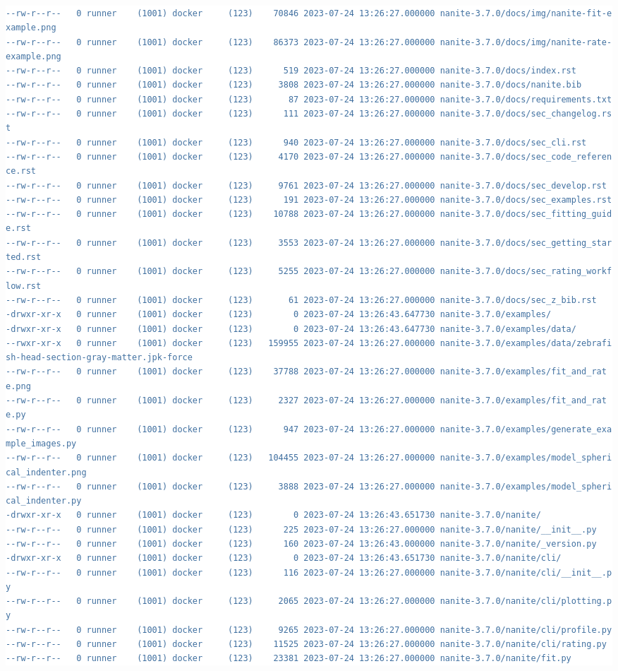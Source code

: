 ```diff
--rw-r--r--   0 runner    (1001) docker     (123)    70846 2023-07-24 13:26:27.000000 nanite-3.7.0/docs/img/nanite-fit-example.png
--rw-r--r--   0 runner    (1001) docker     (123)    86373 2023-07-24 13:26:27.000000 nanite-3.7.0/docs/img/nanite-rate-example.png
--rw-r--r--   0 runner    (1001) docker     (123)      519 2023-07-24 13:26:27.000000 nanite-3.7.0/docs/index.rst
--rw-r--r--   0 runner    (1001) docker     (123)     3808 2023-07-24 13:26:27.000000 nanite-3.7.0/docs/nanite.bib
--rw-r--r--   0 runner    (1001) docker     (123)       87 2023-07-24 13:26:27.000000 nanite-3.7.0/docs/requirements.txt
--rw-r--r--   0 runner    (1001) docker     (123)      111 2023-07-24 13:26:27.000000 nanite-3.7.0/docs/sec_changelog.rst
--rw-r--r--   0 runner    (1001) docker     (123)      940 2023-07-24 13:26:27.000000 nanite-3.7.0/docs/sec_cli.rst
--rw-r--r--   0 runner    (1001) docker     (123)     4170 2023-07-24 13:26:27.000000 nanite-3.7.0/docs/sec_code_reference.rst
--rw-r--r--   0 runner    (1001) docker     (123)     9761 2023-07-24 13:26:27.000000 nanite-3.7.0/docs/sec_develop.rst
--rw-r--r--   0 runner    (1001) docker     (123)      191 2023-07-24 13:26:27.000000 nanite-3.7.0/docs/sec_examples.rst
--rw-r--r--   0 runner    (1001) docker     (123)    10788 2023-07-24 13:26:27.000000 nanite-3.7.0/docs/sec_fitting_guide.rst
--rw-r--r--   0 runner    (1001) docker     (123)     3553 2023-07-24 13:26:27.000000 nanite-3.7.0/docs/sec_getting_started.rst
--rw-r--r--   0 runner    (1001) docker     (123)     5255 2023-07-24 13:26:27.000000 nanite-3.7.0/docs/sec_rating_workflow.rst
--rw-r--r--   0 runner    (1001) docker     (123)       61 2023-07-24 13:26:27.000000 nanite-3.7.0/docs/sec_z_bib.rst
-drwxr-xr-x   0 runner    (1001) docker     (123)        0 2023-07-24 13:26:43.647730 nanite-3.7.0/examples/
-drwxr-xr-x   0 runner    (1001) docker     (123)        0 2023-07-24 13:26:43.647730 nanite-3.7.0/examples/data/
--rwxr-xr-x   0 runner    (1001) docker     (123)   159955 2023-07-24 13:26:27.000000 nanite-3.7.0/examples/data/zebrafish-head-section-gray-matter.jpk-force
--rw-r--r--   0 runner    (1001) docker     (123)    37788 2023-07-24 13:26:27.000000 nanite-3.7.0/examples/fit_and_rate.png
--rw-r--r--   0 runner    (1001) docker     (123)     2327 2023-07-24 13:26:27.000000 nanite-3.7.0/examples/fit_and_rate.py
--rw-r--r--   0 runner    (1001) docker     (123)      947 2023-07-24 13:26:27.000000 nanite-3.7.0/examples/generate_example_images.py
--rw-r--r--   0 runner    (1001) docker     (123)   104455 2023-07-24 13:26:27.000000 nanite-3.7.0/examples/model_spherical_indenter.png
--rw-r--r--   0 runner    (1001) docker     (123)     3888 2023-07-24 13:26:27.000000 nanite-3.7.0/examples/model_spherical_indenter.py
-drwxr-xr-x   0 runner    (1001) docker     (123)        0 2023-07-24 13:26:43.651730 nanite-3.7.0/nanite/
--rw-r--r--   0 runner    (1001) docker     (123)      225 2023-07-24 13:26:27.000000 nanite-3.7.0/nanite/__init__.py
--rw-r--r--   0 runner    (1001) docker     (123)      160 2023-07-24 13:26:43.000000 nanite-3.7.0/nanite/_version.py
-drwxr-xr-x   0 runner    (1001) docker     (123)        0 2023-07-24 13:26:43.651730 nanite-3.7.0/nanite/cli/
--rw-r--r--   0 runner    (1001) docker     (123)      116 2023-07-24 13:26:27.000000 nanite-3.7.0/nanite/cli/__init__.py
--rw-r--r--   0 runner    (1001) docker     (123)     2065 2023-07-24 13:26:27.000000 nanite-3.7.0/nanite/cli/plotting.py
--rw-r--r--   0 runner    (1001) docker     (123)     9265 2023-07-24 13:26:27.000000 nanite-3.7.0/nanite/cli/profile.py
--rw-r--r--   0 runner    (1001) docker     (123)    11525 2023-07-24 13:26:27.000000 nanite-3.7.0/nanite/cli/rating.py
--rw-r--r--   0 runner    (1001) docker     (123)    23381 2023-07-24 13:26:27.000000 nanite-3.7.0/nanite/fit.py
```